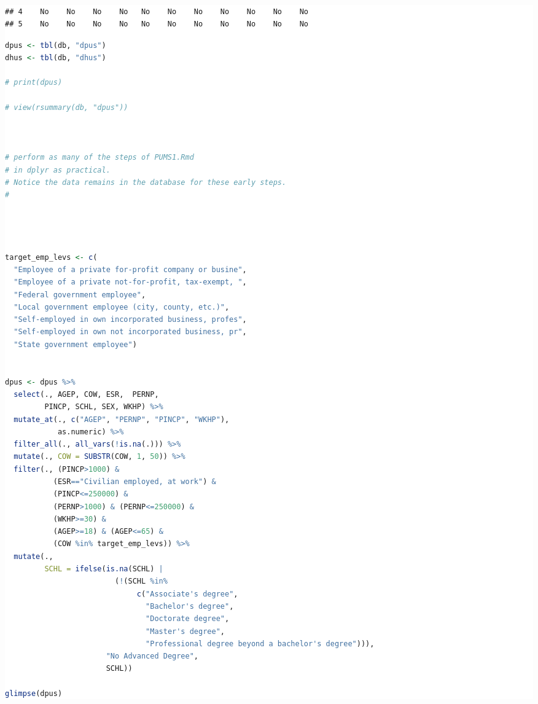     ## 4    No    No    No    No   No    No    No    No    No    No    No
    ## 5    No    No    No    No   No    No    No    No    No    No    No

``` r
dpus <- tbl(db, "dpus")     
dhus <- tbl(db, "dhus")

# print(dpus)   

# view(rsummary(db, "dpus")) 



# perform as many of the steps of PUMS1.Rmd
# in dplyr as practical.
# Notice the data remains in the database for these early steps.
# 




target_emp_levs <- c(
  "Employee of a private for-profit company or busine",
  "Employee of a private not-for-profit, tax-exempt, ",
  "Federal government employee",                    
  "Local government employee (city, county, etc.)",   
  "Self-employed in own incorporated business, profes",
  "Self-employed in own not incorporated business, pr",
  "State government employee")


dpus <- dpus %>%
  select(., AGEP, COW, ESR,  PERNP, 
         PINCP, SCHL, SEX, WKHP) %>%
  mutate_at(., c("AGEP", "PERNP", "PINCP", "WKHP"),
            as.numeric) %>%
  filter_all(., all_vars(!is.na(.))) %>% 
  mutate(., COW = SUBSTR(COW, 1, 50)) %>%
  filter(., (PINCP>1000) & 
           (ESR=="Civilian employed, at work") & 
           (PINCP<=250000) & 
           (PERNP>1000) & (PERNP<=250000) & 
           (WKHP>=30) & 
           (AGEP>=18) & (AGEP<=65) & 
           (COW %in% target_emp_levs)) %>%
  mutate(., 
         SCHL = ifelse(is.na(SCHL) |
                         (!(SCHL %in% 
                              c("Associate's degree",
                                "Bachelor's degree",
                                "Doctorate degree",
                                "Master's degree",
                                "Professional degree beyond a bachelor's degree"))),
                       "No Advanced Degree",
                       SCHL))

glimpse(dpus)
```
